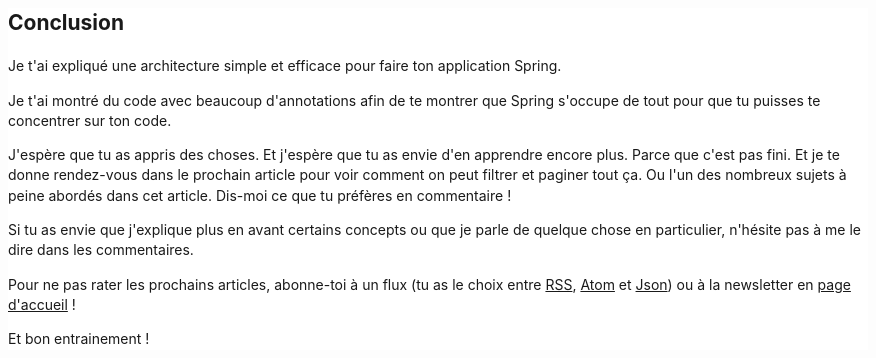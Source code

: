 ## Conclusion

Je t'ai expliqué une architecture simple et efficace pour faire ton application Spring.

Je t'ai montré du code avec beaucoup d'annotations afin de te montrer que Spring s'occupe de tout pour que tu puisses te concentrer sur ton code.

J'espère que tu as appris des choses. Et j'espère que tu as envie d'en apprendre encore plus. Parce que c'est pas fini. Et je te donne rendez-vous dans le prochain article pour voir comment on peut filtrer et paginer tout ça. Ou l'un des nombreux sujets à peine abordés dans cet article. Dis-moi ce que tu préfères en commentaire !

Si tu as envie que j'explique plus en avant certains concepts ou que je parle de quelque chose en particulier, n'hésite pas à me le dire dans les commentaires.

Pour ne pas rater les prochains articles, abonne-toi à un flux (tu as le choix entre [RSS](https://nathaniel-vaur-henel.github.io/blog/rss.xml), [Atom](https://nathaniel-vaur-henel.github.io/blog/atom.xml) et [Json](https://nathaniel-vaur-henel.github.io/blog/feeed.json)) ou à la newsletter en [page d'accueil](/) !

Et bon entrainement ! 